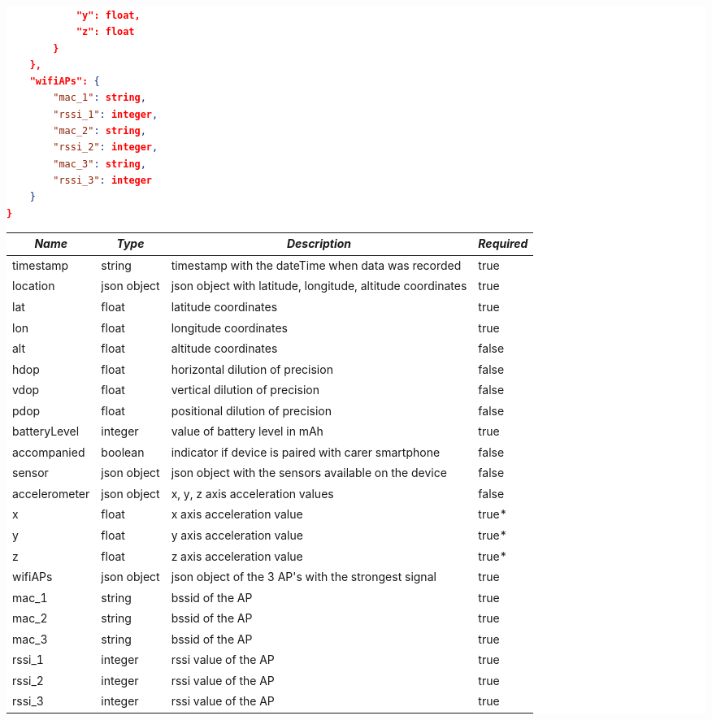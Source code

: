 ```json
            "y": float,
            "z": float
        }
    },
    "wifiAPs": {
        "mac_1": string,
        "rssi_1": integer,
        "mac_2": string,
        "rssi_2": integer,
        "mac_3": string,
        "rssi_3": integer
    }
}
```

| *Name*        | *Type*      | *Description*                                              | *Required* |
|---------------|-------------|------------------------------------------------------------|------------|
| timestamp     | string      | timestamp with the dateTime when data was recorded         | true       |
| location      | json object | json object with latitude, longitude, altitude coordinates | true       |
| lat           | float       | latitude coordinates                                       | true       |
| lon           | float       | longitude coordinates                                      | true       |
| alt           | float       | altitude coordinates                                       | false      |
| hdop          | float       | horizontal dilution of precision                           | false      |
| vdop          | float       | vertical dilution of precision                             | false      |
| pdop          | float       | positional dilution of precision                           | false      |
| batteryLevel  | integer     | value of battery level in mAh                              | true       |
| accompanied   | boolean     | indicator if device is paired with carer smartphone        | false      |
| sensor        | json object | json object with the sensors available on the device       | false      |
| accelerometer | json object | x, y, z axis acceleration values                           | false      |
| x             | float       | x axis acceleration value                                  | true*      |
| y             | float       | y axis acceleration value                                  | true*      |
| z             | float       | z axis acceleration value                                  | true*      |
| wifiAPs       | json object | json object of the 3 AP's with the strongest signal        | true       |
| mac_1         | string      | bssid of the AP                                            | true       |
| mac_2         | string      | bssid of the AP                                            | true       |
| mac_3         | string      | bssid of the AP                                            | true       |
| rssi_1        | integer     | rssi value of the AP                                       | true       |
| rssi_2        | integer     | rssi value of the AP                                       | true       |
| rssi_3        | integer     | rssi value of the AP                                       | true       |
